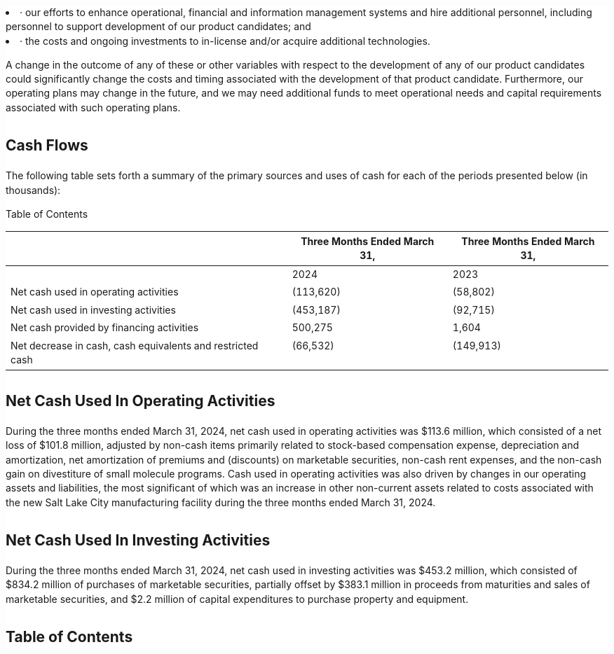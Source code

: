 <li>· our efforts to enhance operational, financial and information management systems and hire additional personnel, including personnel to support development of our product candidates; and</li>
<li>· the costs and ongoing investments to in-license and/or acquire additional technologies.</li>
</ul>
<p>A change in the outcome of any of these or other variables with respect to the development of any of our product candidates could significantly change the costs and timing associated with the development of that product candidate. Furthermore, our operating plans may change in the future, and we may need additional funds to meet operational needs and capital requirements associated with such operating plans.</p>
<h2>Cash Flows</h2>
<p>The following table sets forth a summary of the primary sources and uses of cash for each of the periods presented below (in thousands):</p>
<p>Table of Contents</p>
<table>
<thead>
<tr>
<th></th>
<th>Three Months Ended March 31,</th>
<th>Three Months Ended March 31,</th>
</tr>
</thead>
<tbody>
<tr>
<td></td>
<td>2024</td>
<td>2023</td>
</tr>
<tr>
<td>Net cash used in operating activities</td>
<td>(113,620)</td>
<td>(58,802)</td>
</tr>
<tr>
<td>Net cash used in investing activities</td>
<td>(453,187)</td>
<td>(92,715)</td>
</tr>
<tr>
<td>Net cash provided by financing activities</td>
<td>500,275</td>
<td>1,604</td>
</tr>
<tr>
<td>Net decrease in cash, cash equivalents and restricted cash</td>
<td>(66,532)</td>
<td>(149,913)</td>
</tr>
</tbody>
</table>
<h2>Net Cash Used In Operating Activities</h2>
<p>During the three months ended March 31, 2024, net cash used in operating activities was $113.6 million, which consisted of a net loss of $101.8 million, adjusted by non-cash items primarily related to stock-based compensation expense, depreciation and amortization, net amortization of premiums and (discounts) on marketable securities, non-cash rent expenses, and the non-cash gain on divestiture of small molecule programs. Cash used in operating activities was also driven by changes in our operating assets and liabilities, the most significant of which was an increase in other non-current assets related to costs associated with the new Salt Lake City manufacturing facility during the three months ended March 31, 2024.</p>
<h2>Net Cash Used In Investing Activities</h2>
<p>During the three months ended March 31, 2024, net cash used in investing activities was $453.2 million, which consisted of $834.2 million of purchases of marketable securities, partially offset by $383.1 million in proceeds from maturities and sales of marketable securities, and $2.2 million of capital expenditures to purchase property and equipment.</p>
<h2>Table of Contents</h2>